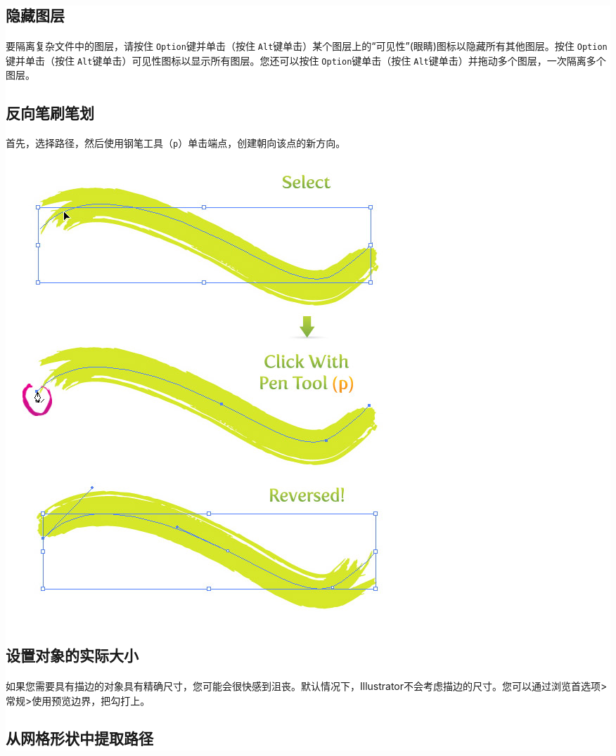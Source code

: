 ## 隐藏图层

要隔离复杂文件中的图层，请按住 `Option`键并单击（按住 `Alt`键单击）某个图层上的“可见性”(眼睛)图标以隐藏所有其他图层。按住 `Option`键并单击（按住 `Alt`键单击）可见性图标以显示所有图层。您还可以按住 `Option`键单击（按住 `Alt`键单击）并拖动多个图层，一次隔离多个图层。

## 反向笔刷笔划

首先，选择路径，然后使用钢笔工具（`p`）单击端点，创建朝向该点的新方向。

![反向笔刷笔划](adobe-illustrator.assets/illustrator-tips66.jpg)

## 设置对象的实际大小

如果您需要具有描边的对象具有精确尺寸，您可能会很快感到沮丧。默认情况下，Illustrator不会考虑描边的尺寸。您可以通过浏览首选项>常规>使用预览边界，把勾打上。

## 从网格形状中提取路径
